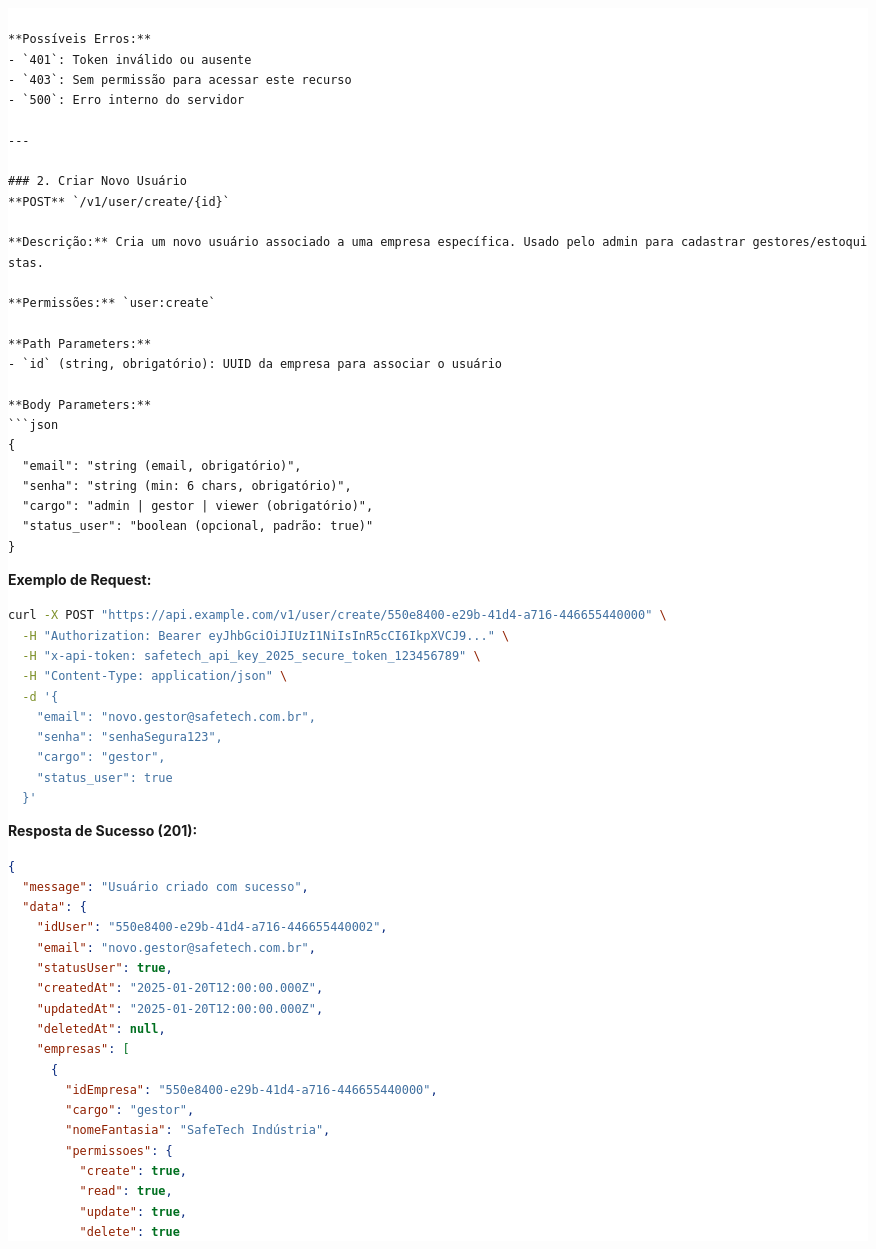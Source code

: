 ````

**Possíveis Erros:**
- `401`: Token inválido ou ausente
- `403`: Sem permissão para acessar este recurso
- `500`: Erro interno do servidor

---

### 2. Criar Novo Usuário
**POST** `/v1/user/create/{id}`

**Descrição:** Cria um novo usuário associado a uma empresa específica. Usado pelo admin para cadastrar gestores/estoquistas.

**Permissões:** `user:create`

**Path Parameters:**
- `id` (string, obrigatório): UUID da empresa para associar o usuário

**Body Parameters:**
```json
{
  "email": "string (email, obrigatório)",
  "senha": "string (min: 6 chars, obrigatório)",
  "cargo": "admin | gestor | viewer (obrigatório)",
  "status_user": "boolean (opcional, padrão: true)"
}
````

**Exemplo de Request:**

```bash
curl -X POST "https://api.example.com/v1/user/create/550e8400-e29b-41d4-a716-446655440000" \
  -H "Authorization: Bearer eyJhbGciOiJIUzI1NiIsInR5cCI6IkpXVCJ9..." \
  -H "x-api-token: safetech_api_key_2025_secure_token_123456789" \
  -H "Content-Type: application/json" \
  -d '{
    "email": "novo.gestor@safetech.com.br",
    "senha": "senhaSegura123",
    "cargo": "gestor",
    "status_user": true
  }'
```

**Resposta de Sucesso (201):**

```json
{
  "message": "Usuário criado com sucesso",
  "data": {
    "idUser": "550e8400-e29b-41d4-a716-446655440002",
    "email": "novo.gestor@safetech.com.br",
    "statusUser": true,
    "createdAt": "2025-01-20T12:00:00.000Z",
    "updatedAt": "2025-01-20T12:00:00.000Z",
    "deletedAt": null,
    "empresas": [
      {
        "idEmpresa": "550e8400-e29b-41d4-a716-446655440000",
        "cargo": "gestor",
        "nomeFantasia": "SafeTech Indústria",
        "permissoes": {
          "create": true,
          "read": true,
          "update": true,
          "delete": true
```